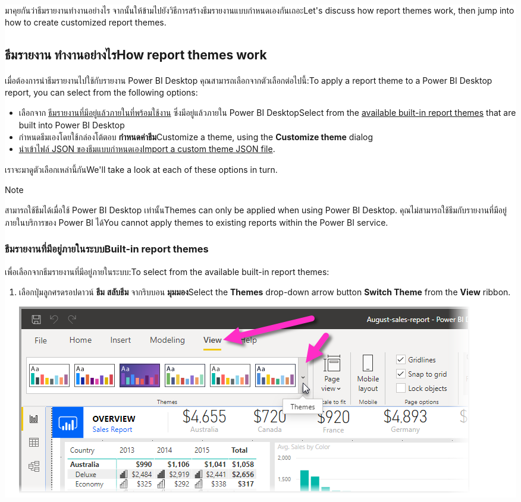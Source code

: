 <span data-ttu-id="fe957-115">มาคุยกันว่าธีมรายงานทำงานอย่างไร จากนั้นให้ข้ามไปยังวิธีการสร้างธีมรายงานแบบกำหนดเองกันเถอะ</span><span class="sxs-lookup"><span data-stu-id="fe957-115">Let's discuss how report themes work, then jump into how to create customized report themes.</span></span>


## <a name="how-report-themes-work"></a><span data-ttu-id="fe957-116">ธีมรายงาน ทำงานอย่างไร</span><span class="sxs-lookup"><span data-stu-id="fe957-116">How report themes work</span></span>

<span data-ttu-id="fe957-117">เมื่อต้องการนำธีมรายงานไปใช้กับรายงาน Power BI Desktop คุณสามารถเลือกจากตัวเลือกต่อไปนี้:</span><span class="sxs-lookup"><span data-stu-id="fe957-117">To apply a report theme to a Power BI Desktop report, you can select from the following options:</span></span>

* <span data-ttu-id="fe957-118">เลือกจาก [ธีมรายงานที่มีอยู่แล้วภายในที่พร้อมใช้งาน](#built-in-report-themes) ซึ่งมีอยู่แล้วภายใน Power BI Desktop</span><span class="sxs-lookup"><span data-stu-id="fe957-118">Select from the [available built-in report themes](#built-in-report-themes) that are built into Power BI Desktop</span></span>
* <span data-ttu-id="fe957-119">กำหนดธีมเองโดยใช้กล่องโต้ตอบ **กำหนดค่าธีม**</span><span class="sxs-lookup"><span data-stu-id="fe957-119">Customize a theme, using the **Customize theme** dialog</span></span>
* <span data-ttu-id="fe957-120">[นำเข้าไฟล์ JSON ของธีมแบบกำหนดเอง](#import-custom-report-theme-files)</span><span class="sxs-lookup"><span data-stu-id="fe957-120">[Import a custom theme JSON file](#import-custom-report-theme-files).</span></span>

<span data-ttu-id="fe957-121">เราจะมาดูตัวเลือกเหล่านี้กัน</span><span class="sxs-lookup"><span data-stu-id="fe957-121">We'll take a look at each of these options in turn.</span></span>

> [!NOTE]
> <span data-ttu-id="fe957-122">สามารถใช้ธีมได้เมื่อใช้ Power BI Desktop เท่านั้น</span><span class="sxs-lookup"><span data-stu-id="fe957-122">Themes can only be applied when using Power BI Desktop.</span></span> <span data-ttu-id="fe957-123">คุณไม่สามารถใช้ธีมกับรายงานที่มีอยู่ภายในบริการของ Power BI ได้</span><span class="sxs-lookup"><span data-stu-id="fe957-123">You cannot apply themes to existing reports within the Power BI service.</span></span> 

### <a name="built-in-report-themes"></a><span data-ttu-id="fe957-124">ธีมรายงานที่มีอยู่ภายในระบบ</span><span class="sxs-lookup"><span data-stu-id="fe957-124">Built-in report themes</span></span>

<span data-ttu-id="fe957-125">เพื่อเลือกจากธีมรายงานที่มีอยู่ภายในระบบ:</span><span class="sxs-lookup"><span data-stu-id="fe957-125">To select from the available built-in report themes:</span></span>

1. <span data-ttu-id="fe957-126">เลือกปุ่มลูกศรดรอปดาวน์ **ธีม** **สลับธีม** จากริบบอน **มุมมอง**</span><span class="sxs-lookup"><span data-stu-id="fe957-126">Select the **Themes** drop-down arrow button **Switch Theme** from the **View** ribbon.</span></span>

   ![สกรีนช็อตแสดงริบบอนมุมมองที่เลือก ซึ่งมีหลายธีม](media/desktop-report-themes/report-themes-02.png)
